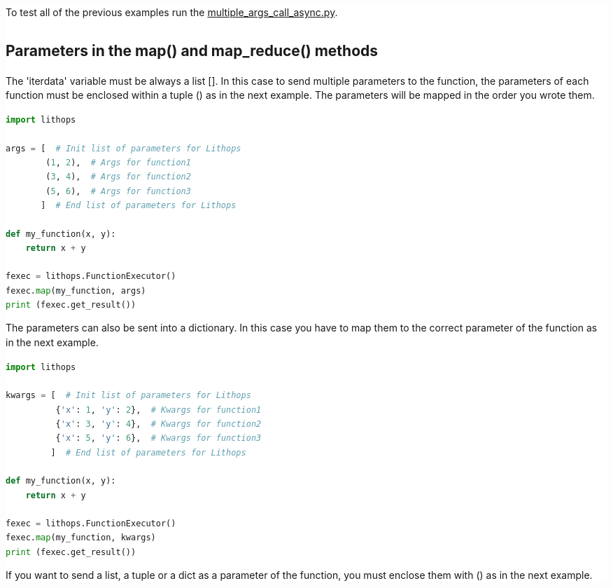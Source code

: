 To test all of the previous examples run the [multiple_args_call_async.py](https://github.com/lithops-cloud/lithops/blob/master/examples/multiple_args_call_async.py).


Parameters in the map() and map_reduce() methods 
------------------------------------------------

The 'iterdata' variable must be always a list []. In this case to send multiple parameters to the function, the parameters of
each function must be enclosed within a tuple () as in the next example. The parameters will be mapped in the order you wrote
them.

```python
import lithops

args = [  # Init list of parameters for Lithops
        (1, 2),  # Args for function1
        (3, 4),  # Args for function2
        (5, 6),  # Args for function3
       ]  # End list of parameters for Lithops

def my_function(x, y):
    return x + y

fexec = lithops.FunctionExecutor()
fexec.map(my_function, args)
print (fexec.get_result())
```

The parameters can also be sent into a dictionary. In this case you have to map them to the correct parameter of the
function as in the next example.

```python
import lithops

kwargs = [  # Init list of parameters for Lithops
          {'x': 1, 'y': 2},  # Kwargs for function1
          {'x': 3, 'y': 4},  # Kwargs for function2
          {'x': 5, 'y': 6},  # Kwargs for function3
         ]  # End list of parameters for Lithops

def my_function(x, y):
    return x + y

fexec = lithops.FunctionExecutor()
fexec.map(my_function, kwargs)
print (fexec.get_result())
```

If you want to send a list, a tuple or a dict as a parameter of the function, you must enclose them with () as in the next 
example.
